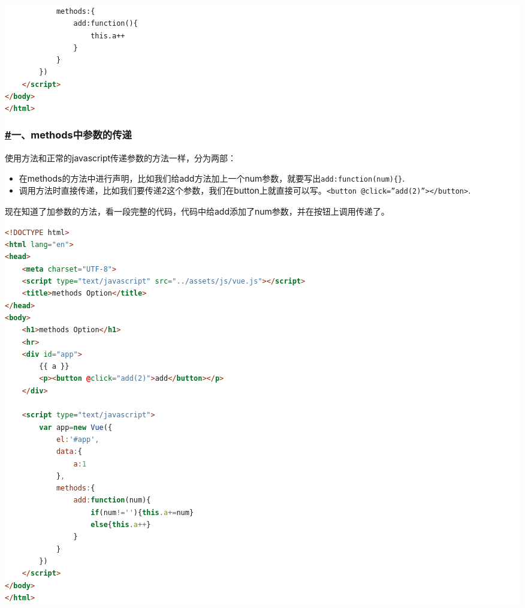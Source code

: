 ```html
            methods:{
                add:function(){
                    this.a++
                }
            }
        })
    </script>
</body>
</html>
```

### [#](https://jspang.com/posts/2017/03/26/vue2-3.html#一、methods中参数的传递)一、methods中参数的传递

使用方法和正常的javascript传递参数的方法一样，分为两部：

- 在methods的方法中进行声明，比如我们给add方法加上一个num参数，就要写出`add:function(num){}`.
- 调用方法时直接传递，比如我们要传递2这个参数，我们在button上就直接可以写。`<button @click=”add(2)”></button>`.

现在知道了加参数的方法，看一段完整的代码，代码中给add添加了num参数，并在按钮上调用传递了。

```html
<!DOCTYPE html>
<html lang="en">
<head>
    <meta charset="UTF-8">
    <script type="text/javascript" src="../assets/js/vue.js"></script>
    <title>methods Option</title>
</head>
<body>
    <h1>methods Option</h1>
    <hr>
    <div id="app">
        {{ a }}
        <p><button @click="add(2)">add</button></p>
    </div>
 
    <script type="text/javascript">
        var app=new Vue({
            el:'#app',
            data:{
                a:1
            },
            methods:{
                add:function(num){
                    if(num!=''){this.a+=num}
                    else{this.a++}
                }
            }
        })
    </script>
</body>
</html>
```
